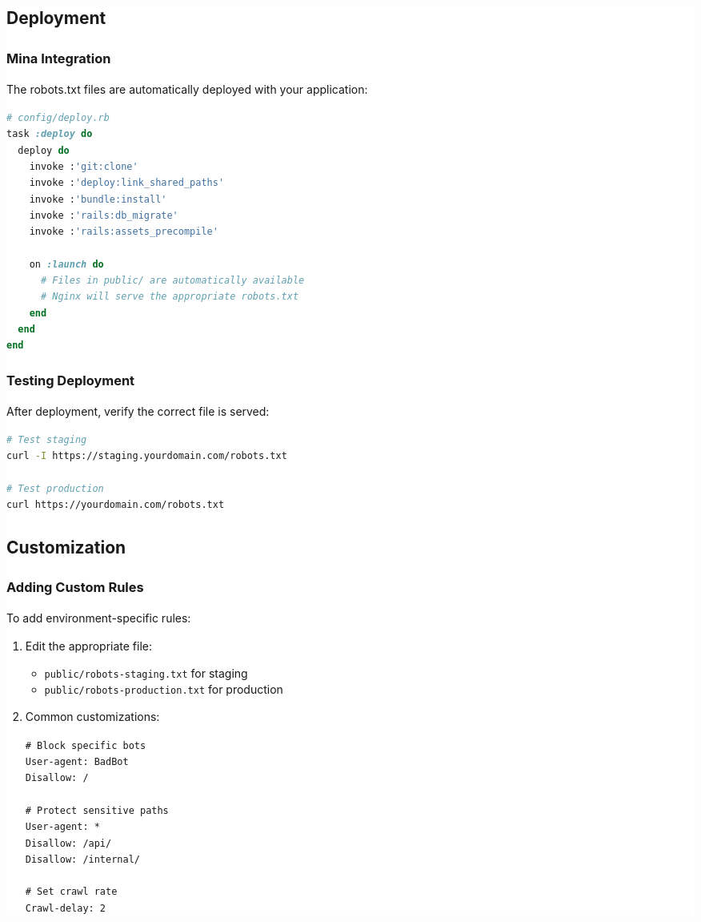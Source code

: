```nginx
```

## Deployment

### Mina Integration

The robots.txt files are automatically deployed with your application:

```ruby
# config/deploy.rb
task :deploy do
  deploy do
    invoke :'git:clone'
    invoke :'deploy:link_shared_paths'
    invoke :'bundle:install'
    invoke :'rails:db_migrate'
    invoke :'rails:assets_precompile'
    
    on :launch do
      # Files in public/ are automatically available
      # Nginx will serve the appropriate robots.txt
    end
  end
end
```

### Testing Deployment

After deployment, verify the correct file is served:

```bash
# Test staging
curl -I https://staging.yourdomain.com/robots.txt

# Test production  
curl https://yourdomain.com/robots.txt
```

## Customization

### Adding Custom Rules

To add environment-specific rules:

1. Edit the appropriate file:
   - `public/robots-staging.txt` for staging
   - `public/robots-production.txt` for production

2. Common customizations:
   ```
   # Block specific bots
   User-agent: BadBot
   Disallow: /
   
   # Protect sensitive paths
   User-agent: *
   Disallow: /api/
   Disallow: /internal/
   
   # Set crawl rate
   Crawl-delay: 2
   ```
